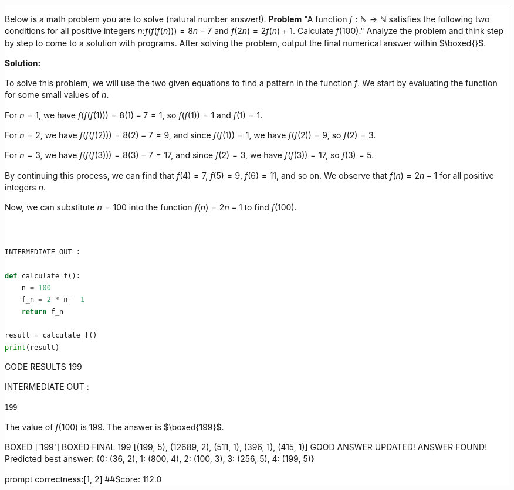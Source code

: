 
---

Below is a math problem you are to solve (natural number answer!):
**Problem**
"A function $f: \mathbb N \to \mathbb N$ satisfies the following two conditions for all positive integers $n$:$f(f(f(n)))=8n-7$ and $f(2n)=2f(n)+1$. Calculate $f(100)$."
Analyze the problem and think step by step to come to a solution with programs. After solving the problem, output the final numerical answer within $\boxed{}$.

**Solution:**


To solve this problem, we will use the two given equations to find a pattern in the function $f$. We start by evaluating the function for some small values of $n$.

For $n=1$, we have $f(f(f(1)))=8(1)-7=1$, so $f(f(1))=1$ and $f(1)=1$.

For $n=2$, we have $f(f(f(2)))=8(2)-7=9$, and since $f(f(1))=1$, we have $f(f(2))=9$, so $f(2)=3$.

For $n=3$, we have $f(f(f(3)))=8(3)-7=17$, and since $f(2)=3$, we have $f(f(3))=17$, so $f(3)=5$.

By continuing this process, we can find that $f(4)=7$, $f(5)=9$, $f(6)=11$, and so on. We observe that $f(n)=2n-1$ for all positive integers $n$.

Now, we can substitute $n=100$ into the function $f(n)=2n-1$ to find $f(100)$.

```python


INTERMEDIATE OUT :

def calculate_f():
    n = 100
    f_n = 2 * n - 1
    return f_n

result = calculate_f()
print(result)
```

CODE RESULTS 199

INTERMEDIATE OUT :
```output
199
```
The value of $f(100)$ is $199$. The answer is $\boxed{199}$.

BOXED ['199']
BOXED FINAL 199
[(199, 5), (12689, 2), (511, 1), (396, 1), (415, 1)]
GOOD ANSWER UPDATED!
ANSWER FOUND!
Predicted best answer: {0: (36, 2), 1: (800, 4), 2: (100, 3), 3: (256, 5), 4: (199, 5)}

prompt correctness:[1, 2]
##Score: 112.0
